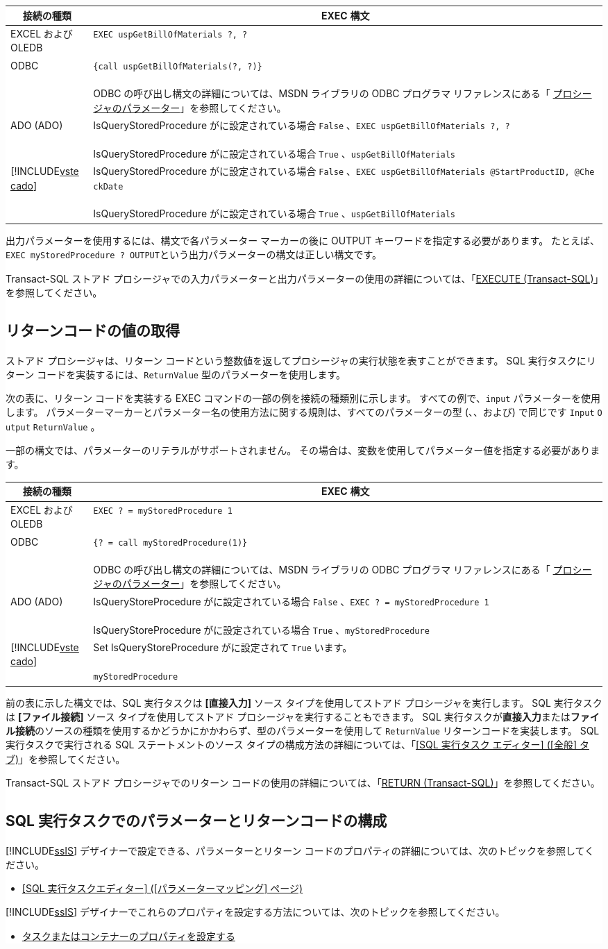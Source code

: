 |接続の種類|EXEC 構文|  
|---------------------|-----------------|  
|EXCEL および OLEDB|`EXEC uspGetBillOfMaterials ?, ?`|  
|ODBC|`{call uspGetBillOfMaterials(?, ?)}`<br /><br /> ODBC の呼び出し構文の詳細については、MSDN ライブラリの ODBC プログラマ リファレンスにある「 [プロシージャのパラメーター](https://go.microsoft.com/fwlink/?LinkId=89462)」を参照してください。|  
|ADO (ADO)|IsQueryStoredProcedure がに設定されている場合 `False` 、`EXEC uspGetBillOfMaterials ?, ?`<br /><br /> IsQueryStoredProcedure がに設定されている場合 `True` 、`uspGetBillOfMaterials`|  
|[!INCLUDE[vstecado](../includes/vstecado-md.md)]|IsQueryStoredProcedure がに設定されている場合 `False` 、`EXEC uspGetBillOfMaterials @StartProductID, @CheckDate`<br /><br /> IsQueryStoredProcedure がに設定されている場合 `True` 、`uspGetBillOfMaterials`|  
  
 出力パラメーターを使用するには、構文で各パラメーター マーカーの後に OUTPUT キーワードを指定する必要があります。 たとえば、 `EXEC myStoredProcedure ? OUTPUT`という出力パラメーターの構文は正しい構文です。  
  
 Transact-SQL ストアド プロシージャでの入力パラメーターと出力パラメーターの使用の詳細については、「[EXECUTE &#40;Transact-SQL&#41;](/sql/t-sql/language-elements/execute-transact-sql)」を参照してください。  
  
##  <a name="getting-values-of-return-codes"></a><a name="Return_codes"></a>リターンコードの値の取得  
 ストアド プロシージャは、リターン コードという整数値を返してプロシージャの実行状態を表すことができます。 SQL 実行タスクにリターン コードを実装するには、`ReturnValue` 型のパラメーターを使用します。  
  
 次の表に、リターン コードを実装する EXEC コマンドの一部の例を接続の種類別に示します。 すべての例で、`input` パラメーターを使用します。 パラメーターマーカーとパラメーター名の使用方法に関する規則は、すべてのパラメーターの型 (、、および) で同じです `Input` `Output` `ReturnValue` 。  
  
 一部の構文では、パラメーターのリテラルがサポートされません。 その場合は、変数を使用してパラメーター値を指定する必要があります。  
  
|接続の種類|EXEC 構文|  
|---------------------|-----------------|  
|EXCEL および OLEDB|`EXEC ? = myStoredProcedure 1`|  
|ODBC|`{? = call myStoredProcedure(1)}`<br /><br /> ODBC の呼び出し構文の詳細については、MSDN ライブラリの ODBC プログラマ リファレンスにある「 [プロシージャのパラメーター](https://go.microsoft.com/fwlink/?LinkId=89462)」を参照してください。|  
|ADO (ADO)|IsQueryStoreProcedure がに設定されている場合 `False` 、`EXEC ? = myStoredProcedure 1`<br /><br /> IsQueryStoreProcedure がに設定されている場合 `True` 、`myStoredProcedure`|  
|[!INCLUDE[vstecado](../includes/vstecado-md.md)]|Set IsQueryStoreProcedure がに設定されて `True` います。<br /><br /> `myStoredProcedure`|  
  
 前の表に示した構文では、SQL 実行タスクは **[直接入力]** ソース タイプを使用してストアド プロシージャを実行します。 SQL 実行タスクは **[ファイル接続]** ソース タイプを使用してストアド プロシージャを実行することもできます。 SQL 実行タスクが**直接入力**または**ファイル接続**のソースの種類を使用するかどうかにかかわらず、型のパラメーターを使用して `ReturnValue` リターンコードを実装します。 SQL 実行タスクで実行される SQL ステートメントのソース タイプの構成方法の詳細については、「[[SQL 実行タスク エディター] &#40;[全般] タブ&#41;](general-page-of-integration-services-designers-options.md)」を参照してください。  
  
 Transact-SQL ストアド プロシージャでのリターン コードの使用の詳細については、「[RETURN &#40;Transact-SQL&#41;](/sql/t-sql/language-elements/return-transact-sql)」を参照してください。  
  
##  <a name="configuring-parameters-and-return-codes-in-the-execute-sql-task"></a><a name="Configure_parameters_and_return_codes"></a>SQL 実行タスクでのパラメーターとリターンコードの構成  
 [!INCLUDE[ssIS](../includes/ssis-md.md)] デザイナーで設定できる、パラメーターとリターン コードのプロパティの詳細については、次のトピックを参照してください。  
  
-   [[SQL 実行タスクエディター] &#40;[パラメーターマッピング] ページ&#41;](../../2014/integration-services/execute-sql-task-editor-parameter-mapping-page.md)  
  
 [!INCLUDE[ssIS](../includes/ssis-md.md)] デザイナーでこれらのプロパティを設定する方法については、次のトピックを参照してください。  
  
-   [タスクまたはコンテナーのプロパティを設定する](../../2014/integration-services/set-the-properties-of-a-task-or-container.md)  
  